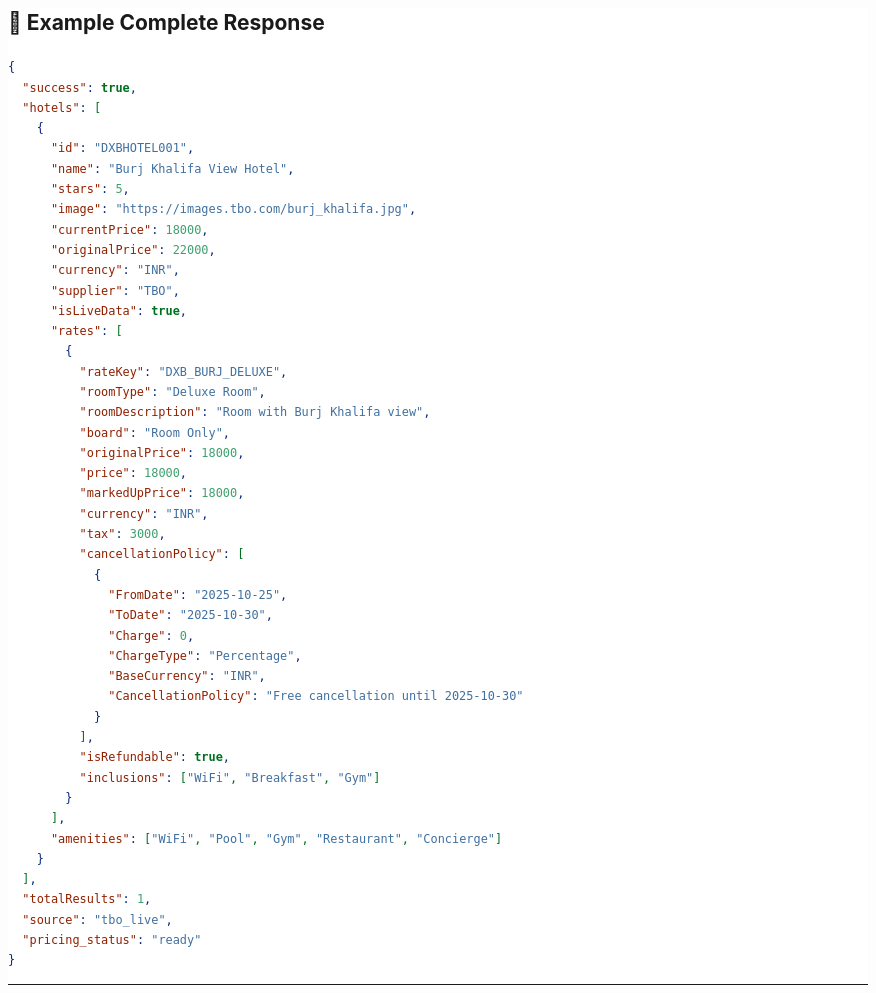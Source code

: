 
## 🧪 Example Complete Response

```json
{
  "success": true,
  "hotels": [
    {
      "id": "DXBHOTEL001",
      "name": "Burj Khalifa View Hotel",
      "stars": 5,
      "image": "https://images.tbo.com/burj_khalifa.jpg",
      "currentPrice": 18000,
      "originalPrice": 22000,
      "currency": "INR",
      "supplier": "TBO",
      "isLiveData": true,
      "rates": [
        {
          "rateKey": "DXB_BURJ_DELUXE",
          "roomType": "Deluxe Room",
          "roomDescription": "Room with Burj Khalifa view",
          "board": "Room Only",
          "originalPrice": 18000,
          "price": 18000,
          "markedUpPrice": 18000,
          "currency": "INR",
          "tax": 3000,
          "cancellationPolicy": [
            {
              "FromDate": "2025-10-25",
              "ToDate": "2025-10-30",
              "Charge": 0,
              "ChargeType": "Percentage",
              "BaseCurrency": "INR",
              "CancellationPolicy": "Free cancellation until 2025-10-30"
            }
          ],
          "isRefundable": true,
          "inclusions": ["WiFi", "Breakfast", "Gym"]
        }
      ],
      "amenities": ["WiFi", "Pool", "Gym", "Restaurant", "Concierge"]
    }
  ],
  "totalResults": 1,
  "source": "tbo_live",
  "pricing_status": "ready"
}
```

---
